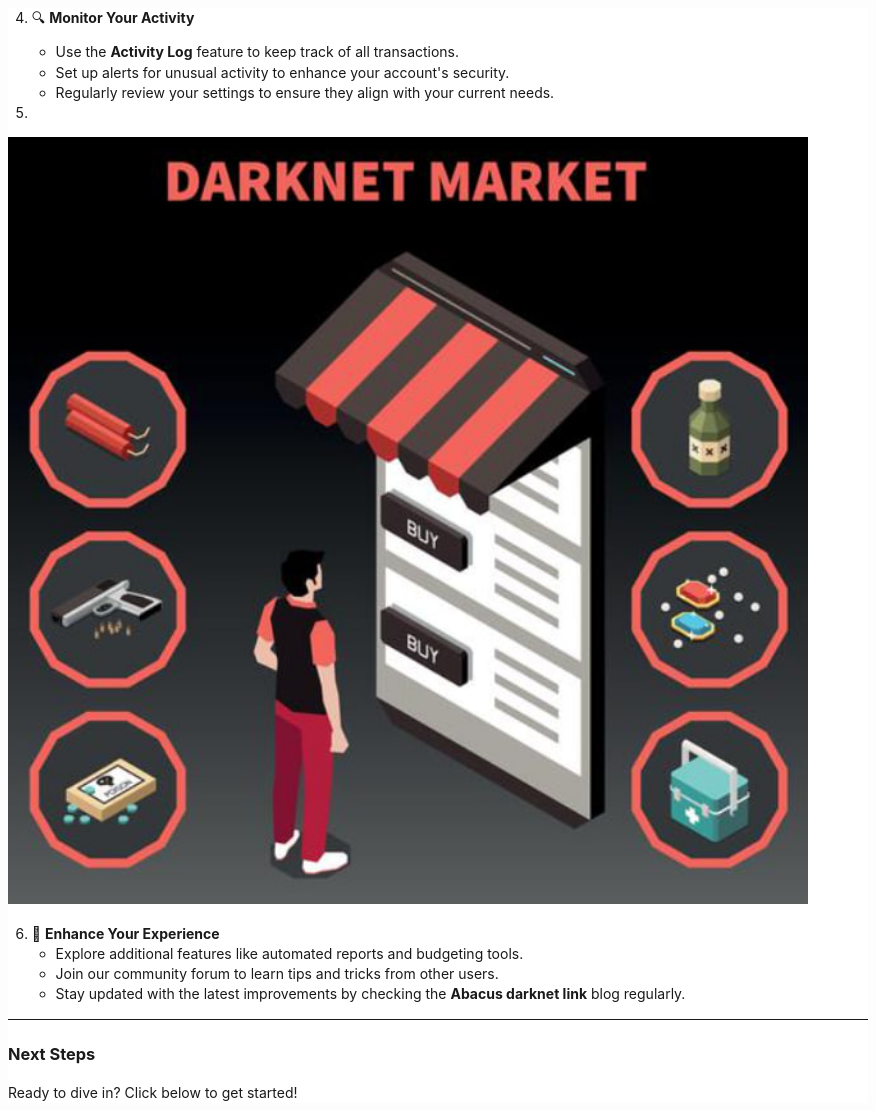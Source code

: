 4. 🔍 **Monitor Your Activity**
   - Use the **Activity Log** feature to keep track of all transactions.
   - Set up alerts for unusual activity to enhance your account's security.
   - Regularly review your settings to ensure they align with your current needs.

5. <div align='center'>

<img src='assets/images/shop/images/Abacus/7.jpg' alt='Images' width='800'/>

</div>

6. 🎯 **Enhance Your Experience**
   - Explore additional features like automated reports and budgeting tools.
   - Join our community forum to learn tips and tricks from other users.
   - Stay updated with the latest improvements by checking the **Abacus darknet link** blog regularly.

---

### Next Steps

Ready to dive in? Click below to get started!

<div align='center'>
